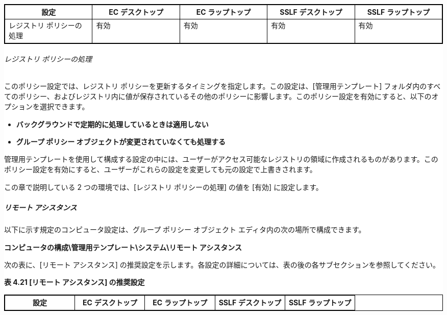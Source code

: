  
<table style="border:1px solid black;">
<colgroup>
<col width="20%" />
<col width="20%" />
<col width="20%" />
<col width="20%" />
<col width="20%" />
</colgroup>
<thead>
<tr class="header">
<th style="border:1px solid black;" >設定</th>
<th style="border:1px solid black;" >EC デスクトップ</th>
<th style="border:1px solid black;" >EC ラップトップ</th>
<th style="border:1px solid black;" >SSLF デスクトップ</th>
<th style="border:1px solid black;" >SSLF ラップトップ</th>
</tr>
</thead>
<tbody>
<tr class="odd">
<td style="border:1px solid black;">レジストリ ポリシーの処理</td>
<td style="border:1px solid black;">有効</td>
<td style="border:1px solid black;">有効</td>
<td style="border:1px solid black;">有効</td>
<td style="border:1px solid black;">有効</td>
</tr>
</tbody>
</table>
  
###### レジストリ ポリシーの処理
  
このポリシー設定では、レジストリ ポリシーを更新するタイミングを指定します。この設定は、\[管理用テンプレート\] フォルダ内のすべてのポリシー、およびレジストリ内に値が保存されているその他のポリシーに影響します。このポリシー設定を有効にすると、以下のオプションを選択できます。
  
-   **バックグラウンドで定期的に処理しているときは適用しない**
  
-   **グループ ポリシー オブジェクトが変更されていなくても処理する**
  
管理用テンプレートを使用して構成する設定の中には、ユーザーがアクセス可能なレジストリの領域に作成されるものがあります。このポリシー設定を有効にすると、ユーザーがこれらの設定を変更しても元の設定で上書きされます。
  
この章で説明している 2 つの環境では、\[レジストリ ポリシーの処理\] の値を \[有効\] に設定します。
  
##### リモート アシスタンス
  
以下に示す規定のコンピュータ設定は、グループ ポリシー オブジェクト エディタ内の次の場所で構成できます。
  
**コンピュータの構成\\管理用テンプレート\\システム\\リモート アシスタンス**
  
次の表に、\[リモート アシスタンス\] の推奨設定を示します。各設定の詳細については、表の後の各サブセクションを参照してください。
  
**表 4.21 \[リモート アシスタンス\] の推奨設定**

 
<table style="border:1px solid black;">
<colgroup>
<col width="20%" />
<col width="20%" />
<col width="20%" />
<col width="20%" />
<col width="20%" />
</colgroup>
<thead>
<tr class="header">
<th style="border:1px solid black;" >設定</th>
<th style="border:1px solid black;" >EC デスクトップ</th>
<th style="border:1px solid black;" >EC ラップトップ</th>
<th style="border:1px solid black;" >SSLF デスクトップ</th>
<th style="border:1px solid black;" >SSLF ラップトップ</th>